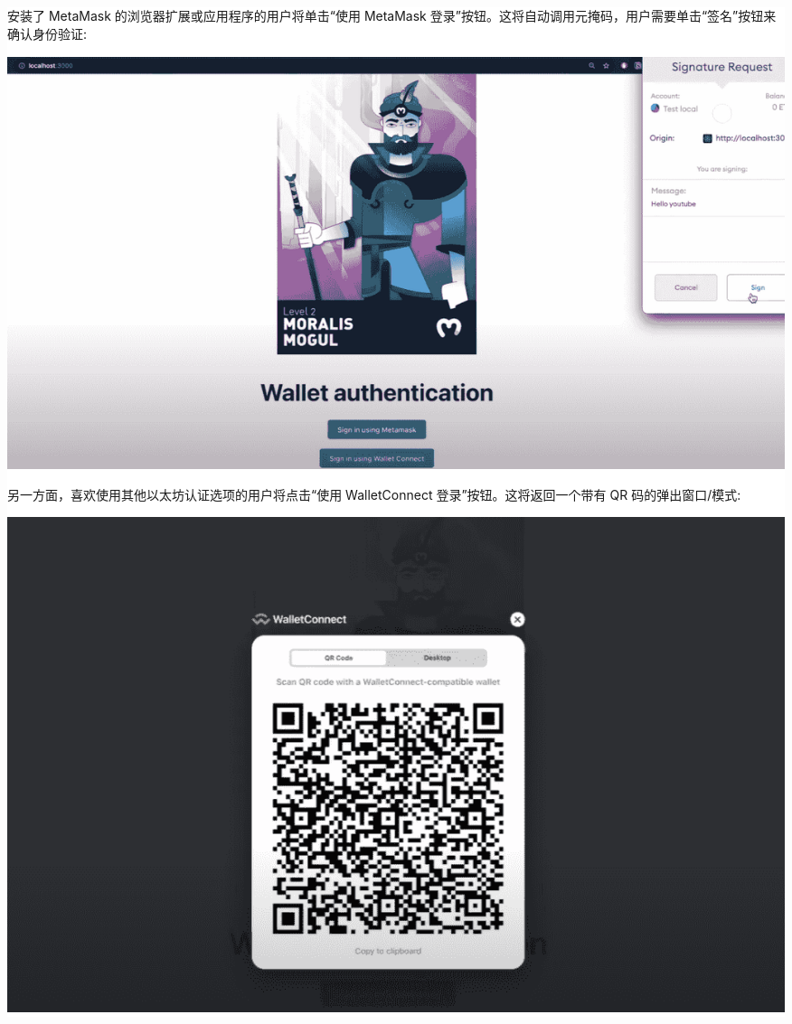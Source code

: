 安装了 MetaMask 的浏览器扩展或应用程序的用户将单击“使用 MetaMask 登录”按钮。这将自动调用元掩码，用户需要单击“签名”按钮来确认身份验证:

![](img/a02b96fa41a5b656c999a0d9ab91da4a.png)

另一方面，喜欢使用其他以太坊认证选项的用户将点击“使用 WalletConnect 登录”按钮。这将返回一个带有 QR 码的弹出窗口/模式:

![](img/84f1c1c6517e304c20e8a85568bbdcd9.png)
